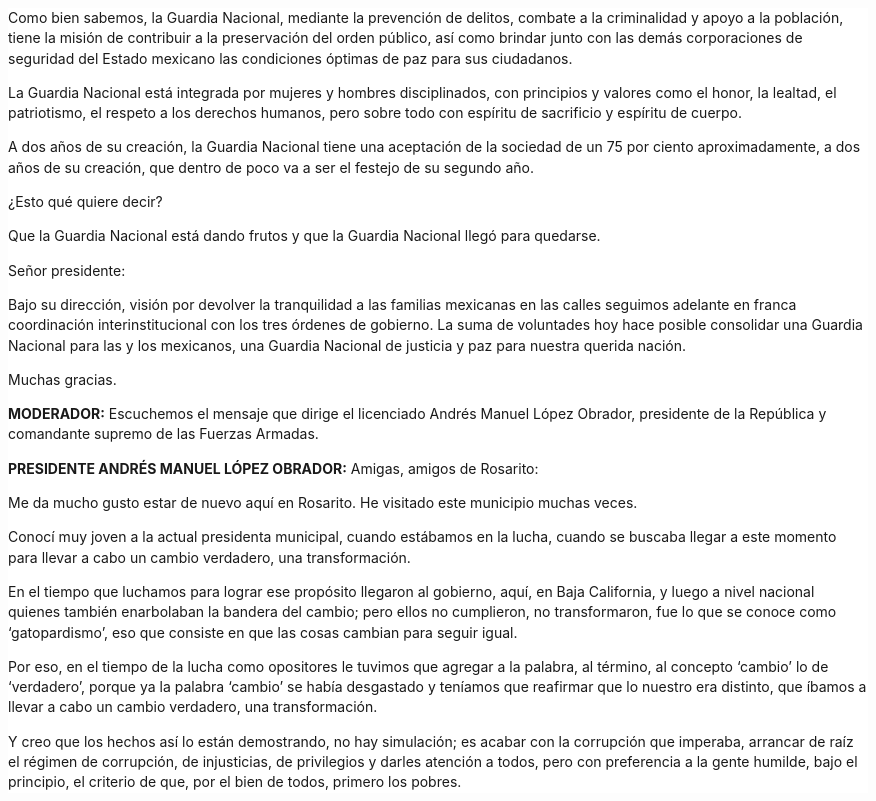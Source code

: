 Como bien sabemos, la Guardia Nacional, mediante la prevención de delitos,
combate a la criminalidad y apoyo a la población, tiene la misión de
contribuir a la preservación del orden público, así como brindar junto con las
demás corporaciones de seguridad del Estado mexicano las condiciones óptimas
de paz para sus ciudadanos.

La Guardia Nacional está integrada por mujeres y hombres disciplinados, con
principios y valores como el honor, la lealtad, el patriotismo, el respeto a
los derechos humanos, pero sobre todo con espíritu de sacrificio y espíritu de
cuerpo.

A dos años de su creación, la Guardia Nacional tiene una aceptación de la
sociedad de un 75 por ciento aproximadamente, a dos años de su creación, que
dentro de poco va a ser el festejo de su segundo año.

¿Esto qué quiere decir?

Que la Guardia Nacional está dando frutos y que la Guardia Nacional llegó para
quedarse.

Señor presidente:

Bajo su dirección, visión por devolver la tranquilidad a las familias
mexicanas en las calles seguimos adelante en franca coordinación
interinstitucional con los tres órdenes de gobierno. La suma de voluntades hoy
hace posible consolidar una Guardia Nacional para las y los mexicanos, una
Guardia Nacional de justicia y paz para nuestra querida nación.

Muchas gracias.

**MODERADOR:** Escuchemos el mensaje que dirige el licenciado Andrés Manuel
López Obrador, presidente de la República y comandante supremo de las Fuerzas
Armadas.

**PRESIDENTE ANDRÉS MANUEL LÓPEZ OBRADOR:** Amigas, amigos de Rosarito:

Me da mucho gusto estar de nuevo aquí en Rosarito. He visitado este municipio
muchas veces.

Conocí muy joven a la actual presidenta municipal, cuando estábamos en la
lucha, cuando se buscaba llegar a este momento para llevar a cabo un cambio
verdadero, una transformación.

En el tiempo que luchamos para lograr ese propósito llegaron al gobierno,
aquí, en Baja California, y luego a nivel nacional quienes también enarbolaban
la bandera del cambio; pero ellos no cumplieron, no transformaron, fue lo que
se conoce como ‘gatopardismo’, eso que consiste en que las cosas cambian para
seguir igual.

Por eso, en el tiempo de la lucha como opositores le tuvimos que agregar a la
palabra, al término, al concepto ‘cambio’ lo de ‘verdadero’, porque ya la
palabra ‘cambio’ se había desgastado y teníamos que reafirmar que lo nuestro
era distinto, que íbamos a llevar a cabo un cambio verdadero, una
transformación.

Y creo que los hechos así lo están demostrando, no hay simulación; es acabar
con la corrupción que imperaba, arrancar de raíz el régimen de corrupción, de
injusticias, de privilegios y darles atención a todos, pero con preferencia a
la gente humilde, bajo el principio, el criterio de que, por el bien de todos,
primero los pobres.
